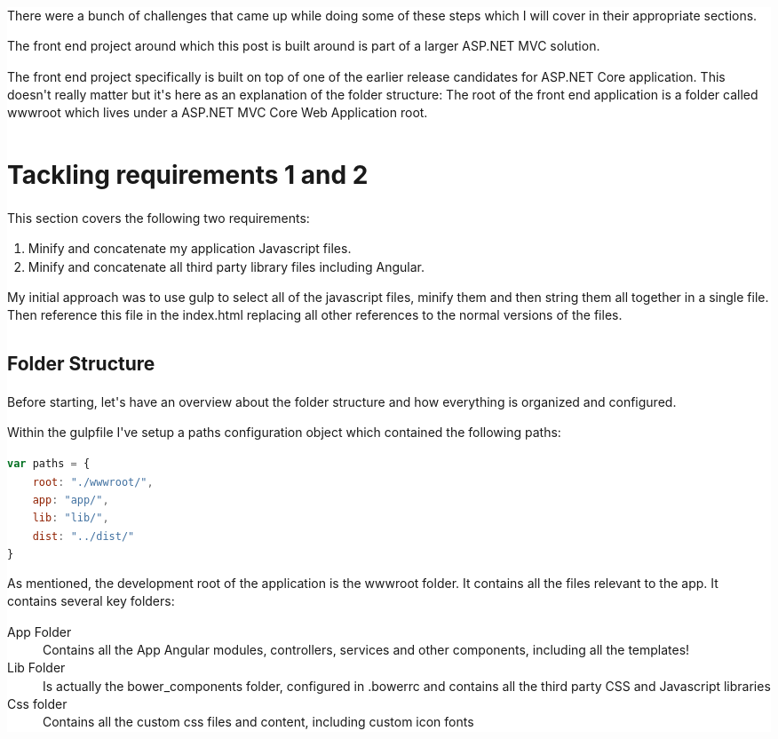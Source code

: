 There were a bunch of challenges that came up while doing some of these steps
which I will cover in their appropriate sections.

The front end project around which this post is built around is part of a
larger ASP.NET MVC solution. 

The front end project specifically is built on top of one of the earlier
release candidates for ASP.NET Core application. This doesn't really matter but
it's here as an explanation of the folder structure: The root of the front end
application is a folder called wwwroot which lives under a ASP.NET MVC Core
Web Application root.

# Tackling requirements 1 and 2

This section covers the following two requirements:

1. Minify and concatenate my application Javascript files.
2. Minify and concatenate all third party library files including Angular.

My initial approach was to use gulp to select all of the javascript files,
minify them and then string them all together in a single file. Then reference
this file in the index.html replacing all other references to the normal
versions of the files.

## Folder Structure

Before starting, let's have an overview about the folder structure and how everything is
organized and configured.

Within the gulpfile I've setup a paths configuration object which contained
the following paths:

``` javascript 
var paths = {
    root: "./wwwroot/",
    app: "app/",
    lib: "lib/",
    dist: "../dist/"
}
```
As mentioned, the development root of the application is the wwwroot folder.
It contains all the files relevant to the app. It contains several key folders:

<dl markdown="0">
  <dt>App Folder</dt>
  <dd>Contains all the App Angular modules, controllers, services and other components, including all the templates!</dd>

  <dt>Lib Folder</dt>
  <dd>Is actually the bower_components folder, configured in .bowerrc and contains all the third party CSS and Javascript libraries</dd>
  
  <dt>Css folder</dt>
  <dd>Contains all the custom css files and content, including custom icon fonts</dd>
</dl>
